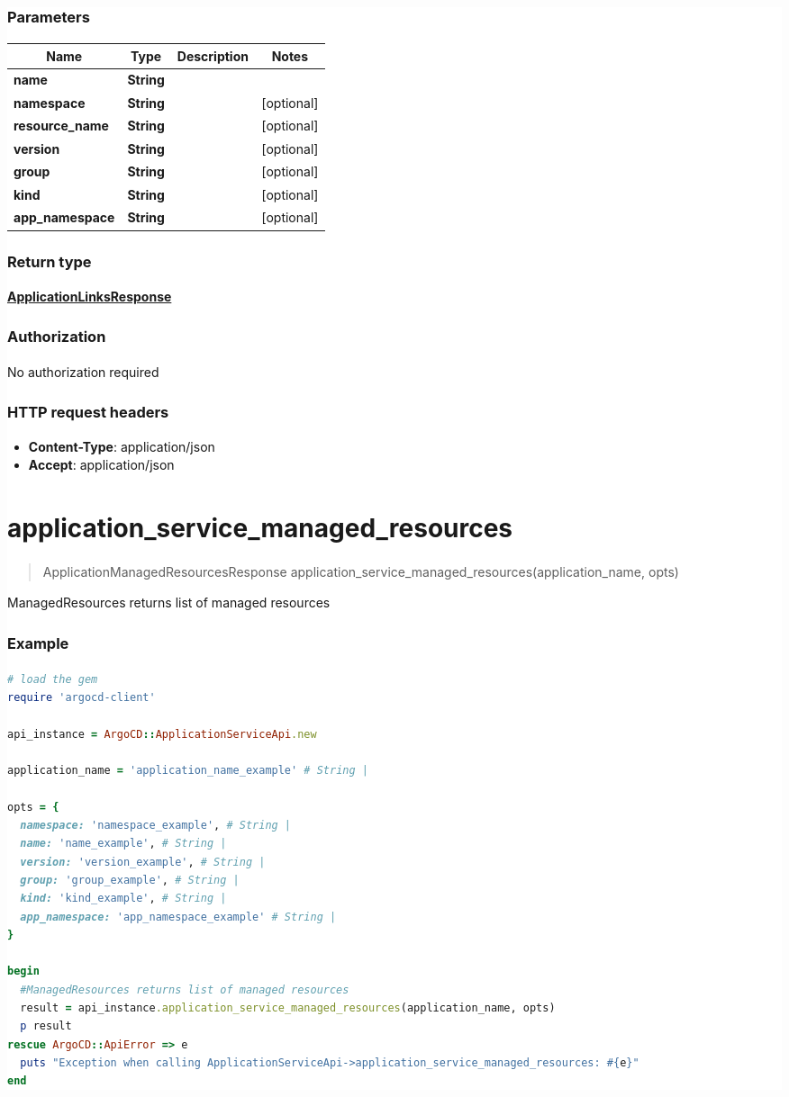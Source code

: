 ### Parameters

Name | Type | Description  | Notes
------------- | ------------- | ------------- | -------------
 **name** | **String**|  | 
 **namespace** | **String**|  | [optional] 
 **resource_name** | **String**|  | [optional] 
 **version** | **String**|  | [optional] 
 **group** | **String**|  | [optional] 
 **kind** | **String**|  | [optional] 
 **app_namespace** | **String**|  | [optional] 

### Return type

[**ApplicationLinksResponse**](ApplicationLinksResponse.md)

### Authorization

No authorization required

### HTTP request headers

 - **Content-Type**: application/json
 - **Accept**: application/json



# **application_service_managed_resources**
> ApplicationManagedResourcesResponse application_service_managed_resources(application_name, opts)

ManagedResources returns list of managed resources

### Example
```ruby
# load the gem
require 'argocd-client'

api_instance = ArgoCD::ApplicationServiceApi.new

application_name = 'application_name_example' # String | 

opts = { 
  namespace: 'namespace_example', # String | 
  name: 'name_example', # String | 
  version: 'version_example', # String | 
  group: 'group_example', # String | 
  kind: 'kind_example', # String | 
  app_namespace: 'app_namespace_example' # String | 
}

begin
  #ManagedResources returns list of managed resources
  result = api_instance.application_service_managed_resources(application_name, opts)
  p result
rescue ArgoCD::ApiError => e
  puts "Exception when calling ApplicationServiceApi->application_service_managed_resources: #{e}"
end
```
